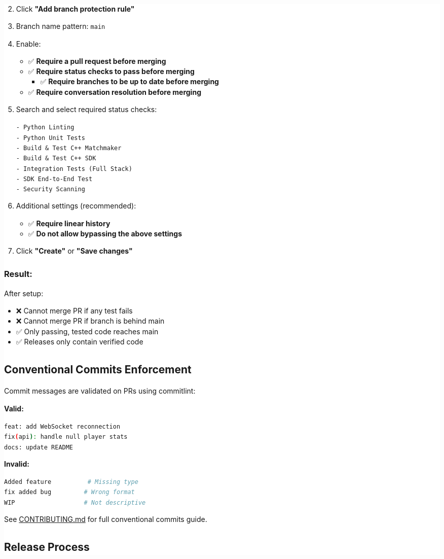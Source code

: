 2. Click **"Add branch protection rule"**

3. Branch name pattern: `main`

4. Enable:
   - ✅ **Require a pull request before merging**
   - ✅ **Require status checks to pass before merging**
     - ✅ **Require branches to be up to date before merging**
   - ✅ **Require conversation resolution before merging**

5. Search and select required status checks:
   ```
   - Python Linting
   - Python Unit Tests
   - Build & Test C++ Matchmaker
   - Build & Test C++ SDK
   - Integration Tests (Full Stack)
   - SDK End-to-End Test
   - Security Scanning
   ```

6. Additional settings (recommended):
   - ✅ **Require linear history**
   - ✅ **Do not allow bypassing the above settings**

7. Click **"Create"** or **"Save changes"**

### Result:

After setup:
- ❌ Cannot merge PR if any test fails
- ❌ Cannot merge PR if branch is behind main
- ✅ Only passing, tested code reaches main
- ✅ Releases only contain verified code

## Conventional Commits Enforcement

Commit messages are validated on PRs using commitlint:

**Valid:**
```bash
feat: add WebSocket reconnection
fix(api): handle null player stats
docs: update README
```

**Invalid:**
```bash
Added feature          # Missing type
fix added bug         # Wrong format
WIP                   # Not descriptive
```

See [CONTRIBUTING.md](../CONTRIBUTING.md) for full conventional commits guide.

## Release Process

